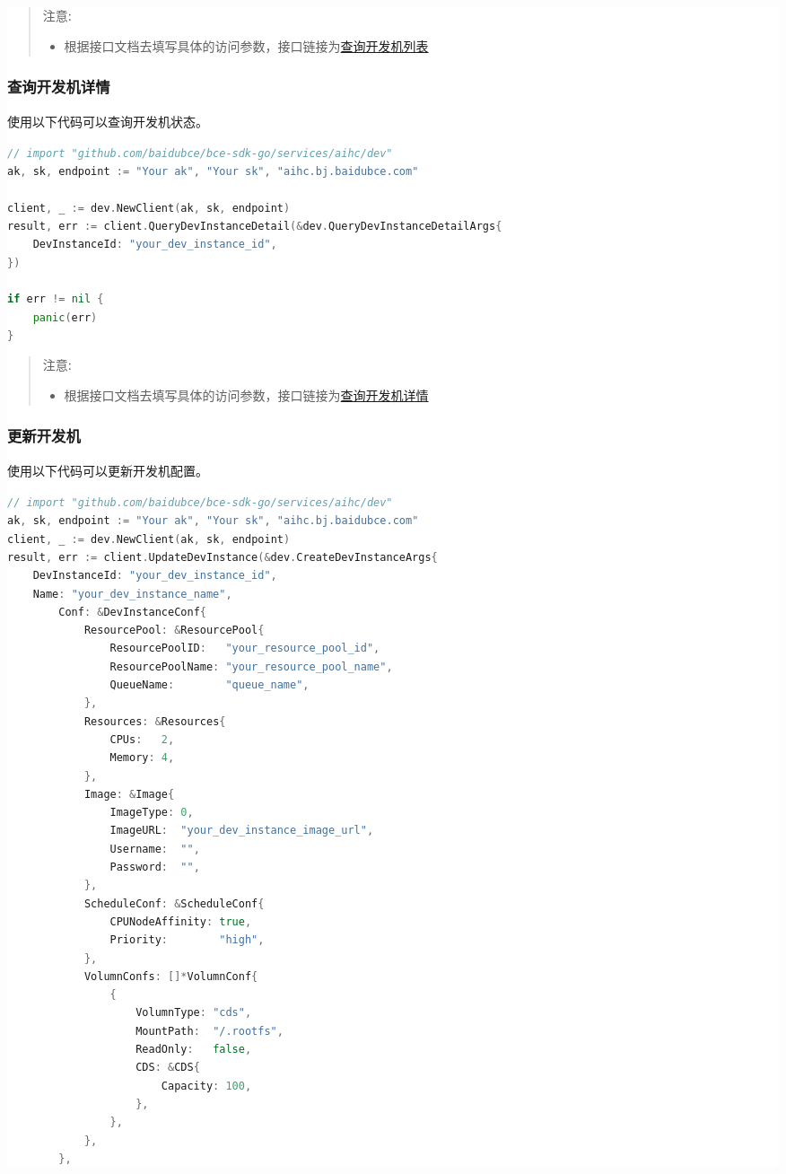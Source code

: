 > 注意:
> - 根据接口文档去填写具体的访问参数，接口链接为[查询开发机列表]()

### 查询开发机详情
使用以下代码可以查询开发机状态。

```go
// import "github.com/baidubce/bce-sdk-go/services/aihc/dev"
ak, sk, endpoint := "Your ak", "Your sk", "aihc.bj.baidubce.com"

client, _ := dev.NewClient(ak, sk, endpoint)
result, err := client.QueryDevInstanceDetail(&dev.QueryDevInstanceDetailArgs{
    DevInstanceId: "your_dev_instance_id",
})

if err != nil {
    panic(err)
}

```

> 注意:
> - 根据接口文档去填写具体的访问参数，接口链接为[查询开发机详情]()

### 更新开发机
使用以下代码可以更新开发机配置。

```go
// import "github.com/baidubce/bce-sdk-go/services/aihc/dev"
ak, sk, endpoint := "Your ak", "Your sk", "aihc.bj.baidubce.com"
client, _ := dev.NewClient(ak, sk, endpoint)
result, err := client.UpdateDevInstance(&dev.CreateDevInstanceArgs{
    DevInstanceId: "your_dev_instance_id", 
    Name: "your_dev_instance_name",
        Conf: &DevInstanceConf{
            ResourcePool: &ResourcePool{
                ResourcePoolID:   "your_resource_pool_id",
                ResourcePoolName: "your_resource_pool_name",
                QueueName:        "queue_name",
            },
            Resources: &Resources{
                CPUs:   2,
                Memory: 4,
            },
            Image: &Image{
                ImageType: 0,
                ImageURL:  "your_dev_instance_image_url",
                Username:  "",
                Password:  "",
            },
            ScheduleConf: &ScheduleConf{
                CPUNodeAffinity: true,
                Priority:        "high",
            },
            VolumnConfs: []*VolumnConf{
                {
                    VolumnType: "cds",
                    MountPath:  "/.rootfs",
                    ReadOnly:   false,
                    CDS: &CDS{
                        Capacity: 100,
                    },
                },
            },
        },
```